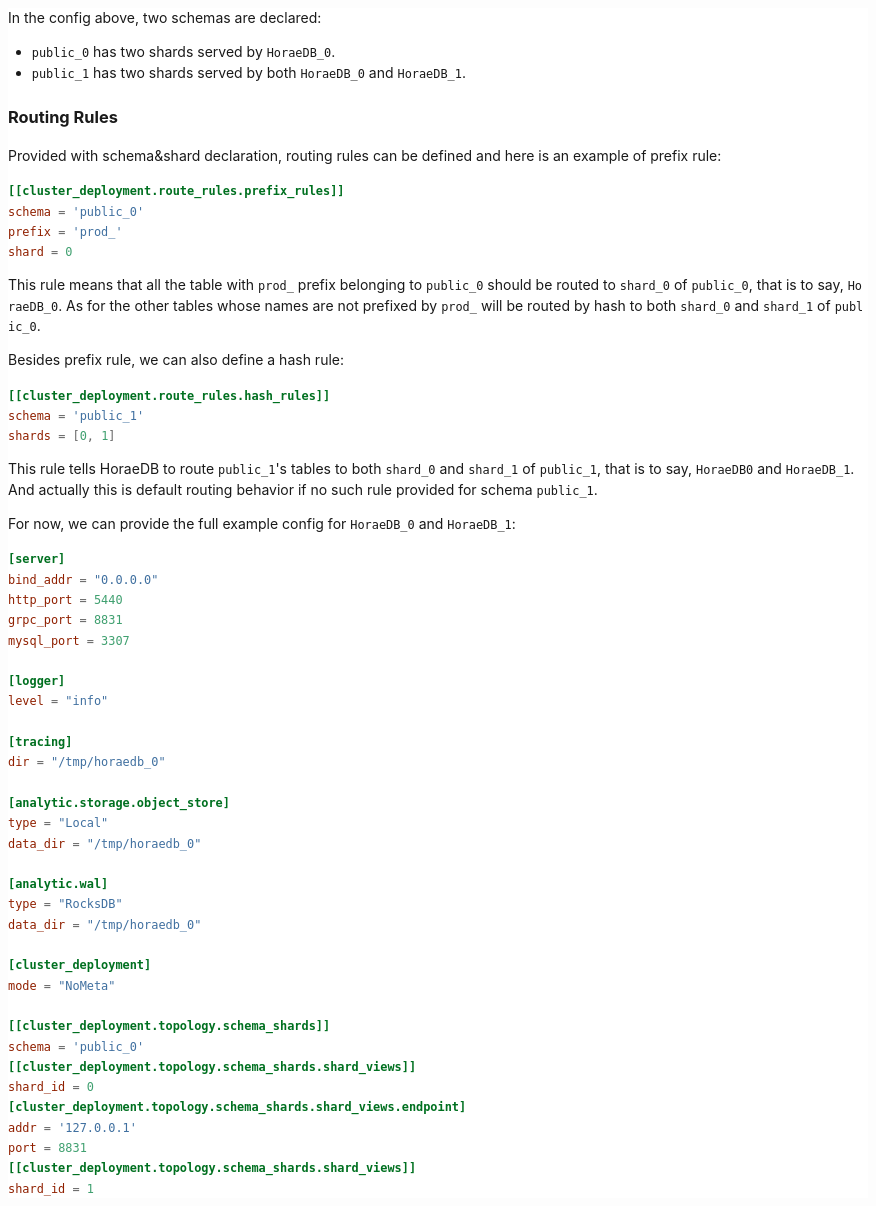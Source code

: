 In the config above, two schemas are declared:

- `public_0` has two shards served by `HoraeDB_0`.
- `public_1` has two shards served by both `HoraeDB_0` and `HoraeDB_1`.

### Routing Rules

Provided with schema&shard declaration, routing rules can be defined and here is an example of prefix rule:

```toml
[[cluster_deployment.route_rules.prefix_rules]]
schema = 'public_0'
prefix = 'prod_'
shard = 0
```

This rule means that all the table with `prod_` prefix belonging to `public_0` should be routed to `shard_0` of `public_0`, that is to say, `HoraeDB_0`. As for the other tables whose names are not prefixed by `prod_` will be routed by hash to both `shard_0` and `shard_1` of `public_0`.

Besides prefix rule, we can also define a hash rule:

```toml
[[cluster_deployment.route_rules.hash_rules]]
schema = 'public_1'
shards = [0, 1]
```

This rule tells HoraeDB to route `public_1`'s tables to both `shard_0` and `shard_1` of `public_1`, that is to say, `HoraeDB0` and `HoraeDB_1`. And actually this is default routing behavior if no such rule provided for schema `public_1`.

For now, we can provide the full example config for `HoraeDB_0` and `HoraeDB_1`:

```toml
[server]
bind_addr = "0.0.0.0"
http_port = 5440
grpc_port = 8831
mysql_port = 3307

[logger]
level = "info"

[tracing]
dir = "/tmp/horaedb_0"

[analytic.storage.object_store]
type = "Local"
data_dir = "/tmp/horaedb_0"

[analytic.wal]
type = "RocksDB"
data_dir = "/tmp/horaedb_0"

[cluster_deployment]
mode = "NoMeta"

[[cluster_deployment.topology.schema_shards]]
schema = 'public_0'
[[cluster_deployment.topology.schema_shards.shard_views]]
shard_id = 0
[cluster_deployment.topology.schema_shards.shard_views.endpoint]
addr = '127.0.0.1'
port = 8831
[[cluster_deployment.topology.schema_shards.shard_views]]
shard_id = 1
```